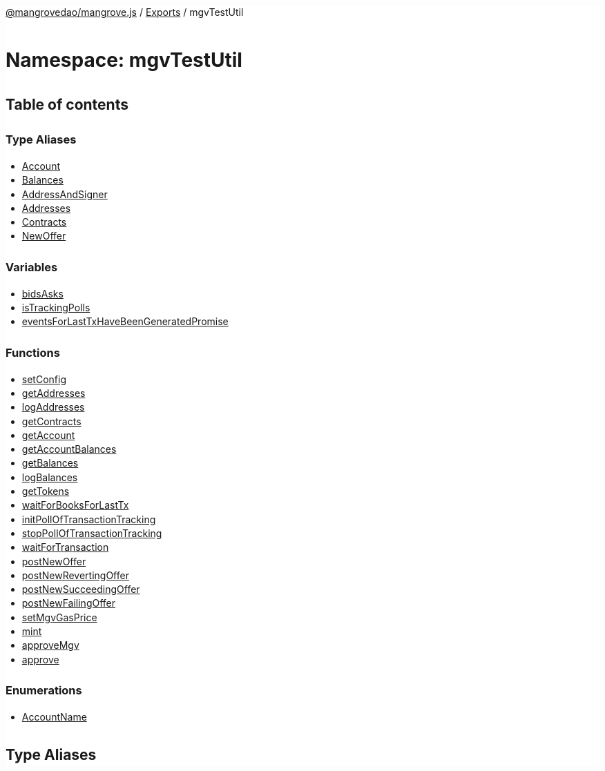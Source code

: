 [@mangrovedao/mangrove.js](../README.md) / [Exports](../modules.md) / mgvTestUtil

# Namespace: mgvTestUtil

## Table of contents

### Type Aliases

- [Account](mgvTestUtil.md#account)
- [Balances](mgvTestUtil.md#balances)
- [AddressAndSigner](mgvTestUtil.md#addressandsigner)
- [Addresses](mgvTestUtil.md#addresses)
- [Contracts](mgvTestUtil.md#contracts)
- [NewOffer](mgvTestUtil.md#newoffer)

### Variables

- [bidsAsks](mgvTestUtil.md#bidsasks)
- [isTrackingPolls](mgvTestUtil.md#istrackingpolls)
- [eventsForLastTxHaveBeenGeneratedPromise](mgvTestUtil.md#eventsforlasttxhavebeengeneratedpromise)

### Functions

- [setConfig](mgvTestUtil.md#setconfig)
- [getAddresses](mgvTestUtil.md#getaddresses)
- [logAddresses](mgvTestUtil.md#logaddresses)
- [getContracts](mgvTestUtil.md#getcontracts)
- [getAccount](mgvTestUtil.md#getaccount)
- [getAccountBalances](mgvTestUtil.md#getaccountbalances)
- [getBalances](mgvTestUtil.md#getbalances)
- [logBalances](mgvTestUtil.md#logbalances)
- [getTokens](mgvTestUtil.md#gettokens)
- [waitForBooksForLastTx](mgvTestUtil.md#waitforbooksforlasttx)
- [initPollOfTransactionTracking](mgvTestUtil.md#initpolloftransactiontracking)
- [stopPollOfTransactionTracking](mgvTestUtil.md#stoppolloftransactiontracking)
- [waitForTransaction](mgvTestUtil.md#waitfortransaction)
- [postNewOffer](mgvTestUtil.md#postnewoffer)
- [postNewRevertingOffer](mgvTestUtil.md#postnewrevertingoffer)
- [postNewSucceedingOffer](mgvTestUtil.md#postnewsucceedingoffer)
- [postNewFailingOffer](mgvTestUtil.md#postnewfailingoffer)
- [setMgvGasPrice](mgvTestUtil.md#setmgvgasprice)
- [mint](mgvTestUtil.md#mint)
- [approveMgv](mgvTestUtil.md#approvemgv)
- [approve](mgvTestUtil.md#approve)

### Enumerations

- [AccountName](../enums/mgvTestUtil.AccountName.md)

## Type Aliases
